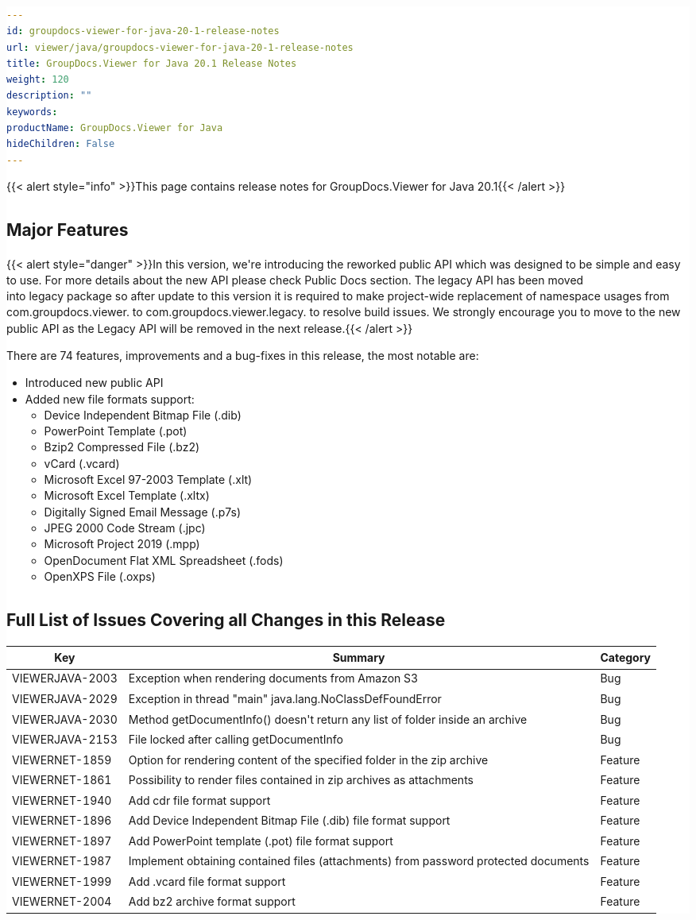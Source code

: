 ```yaml
---
id: groupdocs-viewer-for-java-20-1-release-notes
url: viewer/java/groupdocs-viewer-for-java-20-1-release-notes
title: GroupDocs.Viewer for Java 20.1 Release Notes
weight: 120
description: ""
keywords: 
productName: GroupDocs.Viewer for Java
hideChildren: False
---
```

{{< alert style="info" >}}This page contains release notes for GroupDocs.Viewer for Java 20.1{{< /alert >}}

## Major Features

{{< alert style="danger" >}}In this version, we're introducing the reworked public API which was designed to be simple and easy to use. For more details about the new API please check Public Docs section. The legacy API has been moved into legacy package so after update to this version it is required to make project-wide replacement of namespace usages from com.groupdocs.viewer. to com.groupdocs.viewer.legacy. to resolve build issues. We strongly encourage you to move to the new public API as the Legacy API will be removed in the next release.{{< /alert >}}

There are 74 features, improvements and a bug-fixes in this release, the most notable are:

*   Introduced new public API
*   Added new file formats support:
    *   Device Independent Bitmap File (.dib)
    *   PowerPoint Template (.pot)
    *   Bzip2 Compressed File (.bz2)
    *   vCard (.vcard)
    *   Microsoft Excel 97-2003 Template (.xlt)
    *   Microsoft Excel Template (.xltx)
    *   Digitally Signed Email Message (.p7s)
    *   JPEG 2000 Code Stream (.jpc)
    *   Microsoft Project 2019 (.mpp)
    *   OpenDocument Flat XML Spreadsheet (.fods)
    *   OpenXPS File (.oxps)

## Full List of Issues Covering all Changes in this Release

| Key | Summary | Category |
| --- | --- | --- |
| VIEWERJAVA-2003 | Exception when rendering documents from Amazon S3 | Bug |
| VIEWERJAVA-2029 | Exception in thread "main" java.lang.NoClassDefFoundError | Bug |
| VIEWERJAVA-2030 | Method getDocumentInfo() doesn't return any list of folder inside an archive | Bug |
| VIEWERJAVA-2153 | File locked after calling getDocumentInfo | Bug |
| VIEWERNET-1859 | Option for rendering content of the specified folder in the zip archive | Feature |
| VIEWERNET-1861 | Possibility to render files contained in zip archives as attachments | Feature |
| VIEWERNET-1940 | Add cdr file format support | Feature |
| VIEWERNET-1896 | Add Device Independent Bitmap File (.dib) file format support | Feature |
| VIEWERNET-1897 | Add PowerPoint template (.pot) file format support | Feature |
| VIEWERNET-1987 | Implement obtaining contained files (attachments) from password protected documents | Feature |
| VIEWERNET-1999 | Add .vcard file format support | Feature |
| VIEWERNET-2004 | Add bz2 archive format support | Feature |